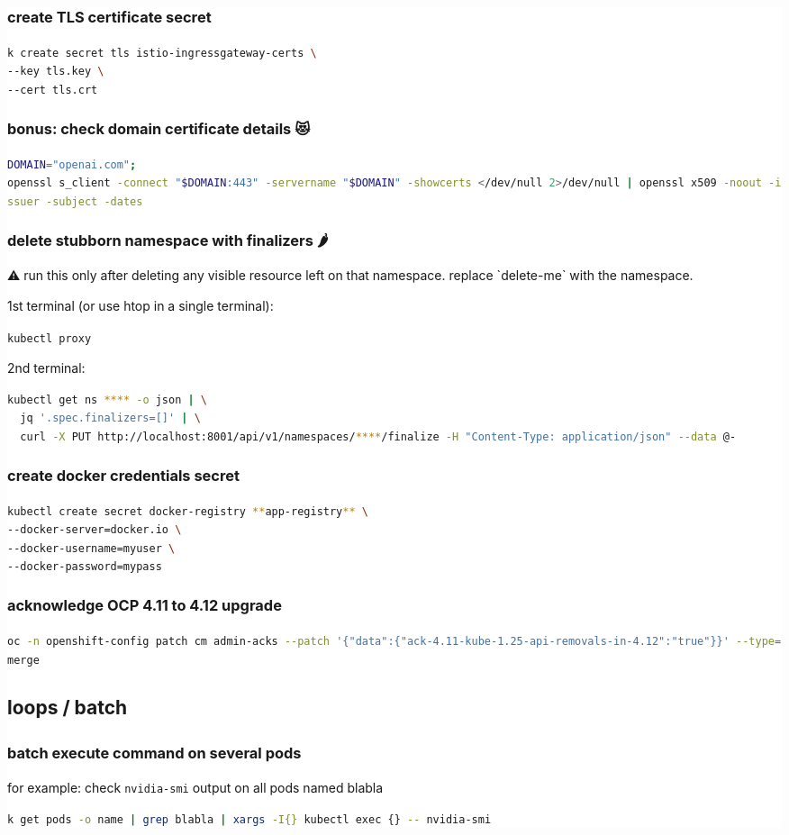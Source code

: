 ### create TLS certificate secret
```bash
k create secret tls istio-ingressgateway-certs \
--key tls.key \
--cert tls.crt
```

### bonus: check domain certificate details 😻
```bash
DOMAIN="openai.com";
openssl s_client -connect "$DOMAIN:443" -servername "$DOMAIN" -showcerts </dev/null 2>/dev/null | openssl x509 -noout -issuer -subject -dates
```

### delete stubborn namespace with finalizers 🌶️
<aside>
⚠️ run this only after deleting any visible resource left on that namespace. replace `delete-me` with the namespace.
</aside>

1st terminal (or use htop in a single terminal):
```bash
kubectl proxy
```

2nd terminal:
```bash
kubectl get ns **** -o json | \
  jq '.spec.finalizers=[]' | \
  curl -X PUT http://localhost:8001/api/v1/namespaces/****/finalize -H "Content-Type: application/json" --data @-
```

### create docker credentials secret
```bash
kubectl create secret docker-registry **app-registry** \
--docker-server=docker.io \
--docker-username=myuser \
--docker-password=mypass
```

### acknowledge OCP 4.11 to 4.12 upgrade
```bash
oc -n openshift-config patch cm admin-acks --patch '{"data":{"ack-4.11-kube-1.25-api-removals-in-4.12":"true"}}' --type=merge
```

## loops / batch

### batch execute command on several pods
for example: check `nvidia-smi` output on all pods named blabla
```bash
k get pods -o name | grep blabla | xargs -I{} kubectl exec {} -- nvidia-smi
```
